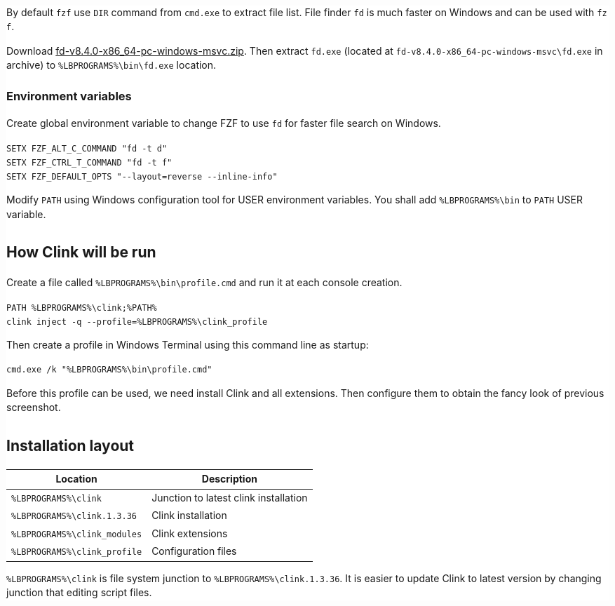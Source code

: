 By default `fzf` use `DIR` command from `cmd.exe` to extract file list. File
finder `fd` is much faster on Windows and can be used with `fzf`.

Download
[fd-v8.4.0-x86_64-pc-windows-msvc.zip](https://github.com/sharkdp/fd/releases/download/v8.4.0/fd-v8.4.0-x86_64-pc-windows-msvc.zip).
Then extract `fd.exe` (located at `fd-v8.4.0-x86_64-pc-windows-msvc\fd.exe` in
archive) to `%LBPROGRAMS%\bin\fd.exe` location.


### Environment variables

Create global environment variable to change FZF to use `fd` for faster file search on Windows.

```dosbatch
SETX FZF_ALT_C_COMMAND "fd -t d"
SETX FZF_CTRL_T_COMMAND "fd -t f"
SETX FZF_DEFAULT_OPTS "--layout=reverse --inline-info"
```

Modify `PATH` using Windows configuration tool for USER environment variables.
You shall add `%LBPROGRAMS%\bin` to `PATH` USER variable.

## How Clink will be run

Create a file called `%LBPROGRAMS%\bin\profile.cmd` and run it at each console creation.

```dosbatch
PATH %LBPROGRAMS%\clink;%PATH%
clink inject -q --profile=%LBPROGRAMS%\clink_profile
```

Then create a profile in Windows Terminal using this command line as startup:

```dosbatch
cmd.exe /k "%LBPROGRAMS%\bin\profile.cmd"
```

Before this profile can be used, we need install Clink and all extensions. Then
configure them to obtain the fancy look of previous screenshot.

## Installation layout

| Location | Description |
|----------|-------------|
| `%LBPROGRAMS%\clink`         | Junction to latest clink installation |
| `%LBPROGRAMS%\clink.1.3.36`  | Clink installation                    |
| `%LBPROGRAMS%\clink_modules` | Clink extensions                      |
| `%LBPROGRAMS%\clink_profile` | Configuration files                   |

`%LBPROGRAMS%\clink` is file system junction to `%LBPROGRAMS%\clink.1.3.36`.
It is easier to update Clink to latest version by changing junction that
editing script files.
